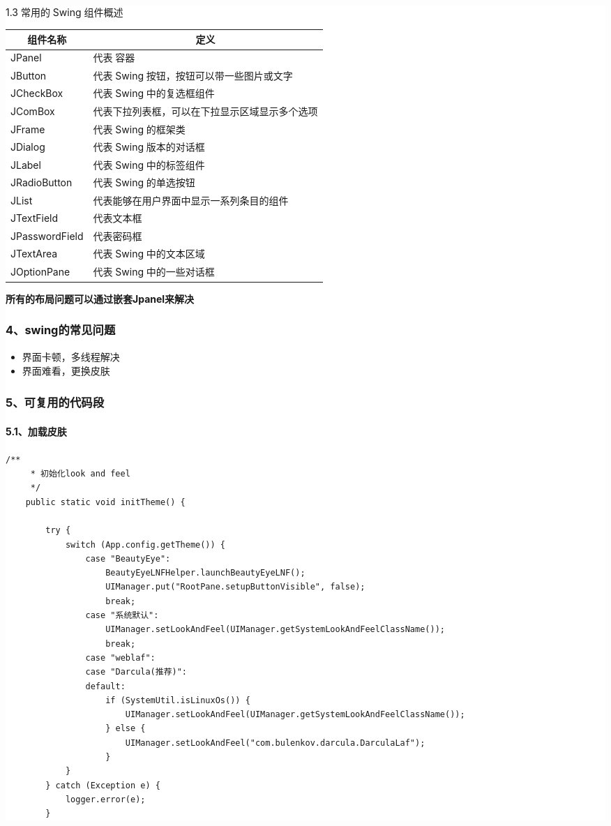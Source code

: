   1.3 常用的 Swing 组件概述

| 组件名称       | 定义                                           |
| -------------- | ---------------------------------------------- |
| JPanel       | 代表 容器      |
| JButton        | 代表 Swing 按钮，按钮可以带一些图片或文字      |
| JCheckBox      | 代表 Swing 中的复选框组件                      |
| JComBox        | 代表下拉列表框，可以在下拉显示区域显示多个选项 |
| JFrame         | 代表 Swing 的框架类                            |
| JDialog        | 代表 Swing 版本的对话框                        |
| JLabel         | 代表 Swing 中的标签组件                        |
| JRadioButton   | 代表 Swing 的单选按钮                          |
| JList          | 代表能够在用户界面中显示一系列条目的组件       |
| JTextField     | 代表文本框                                     |
| JPasswordField | 代表密码框                                     |
| JTextArea      | 代表 Swing 中的文本区域                        |
| JOptionPane    | 代表 Swing 中的一些对话框                      |

**所有的布局问题可以通过嵌套Jpanel来解决**

### 4、swing的常见问题

+ 界面卡顿，多线程解决
+ 界面难看，更换皮肤

### 5、可复用的代码段

#### 5.1、加载皮肤

```
/**
     * 初始化look and feel
     */
    public static void initTheme() {

        try {
            switch (App.config.getTheme()) {
                case "BeautyEye":
                    BeautyEyeLNFHelper.launchBeautyEyeLNF();
                    UIManager.put("RootPane.setupButtonVisible", false);
                    break;
                case "系统默认":
                    UIManager.setLookAndFeel(UIManager.getSystemLookAndFeelClassName());
                    break;
                case "weblaf":
                case "Darcula(推荐)":
                default:
                    if (SystemUtil.isLinuxOs()) {
                        UIManager.setLookAndFeel(UIManager.getSystemLookAndFeelClassName());
                    } else {
                        UIManager.setLookAndFeel("com.bulenkov.darcula.DarculaLaf");
                    }
            }
        } catch (Exception e) {
            logger.error(e);
        }
```